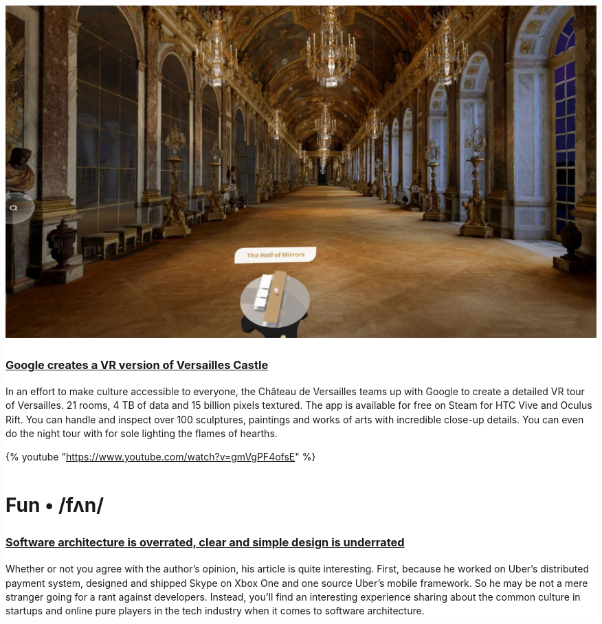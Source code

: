 ![](/assets/images/posts/0*Juyxj2GPhljUkq5b.jpg)

### [Google creates a VR version of Versailles Castle](https://www.engadget.com/2019/09/30/google-used-photogrammetry-to-create-a-detailed-vr-tour-of-versa/)

In an effort to make culture accessible to everyone, the Château de Versailles teams up with Google to create a detailed VR tour of Versailles. 21 rooms, 4 TB of data and 15 billion pixels textured. The app is available for free on Steam for HTC Vive and Oculus Rift. You can handle and inspect over 100 sculptures, paintings and works of arts with incredible close-up details. You can even do the night tour with for sole lighting the flames of hearths.

{% youtube "https://www.youtube.com/watch?v=gmVgPF4ofsE" %}

# Fun • /fʌn/

### [Software architecture is overrated, clear and simple design is underrated](https://blog.pragmaticengineer.com/software-architecture-is-overrated/)

Whether or not you agree with the author’s opinion, his article is quite interesting. First, because he worked on Uber’s distributed payment system, designed and shipped Skype on Xbox One and one source Uber’s mobile framework. So he may be not a mere stranger going for a rant against developers. Instead, you’ll find an interesting experience sharing about the common culture in startups and online pure players in the tech industry when it comes to software architecture.
